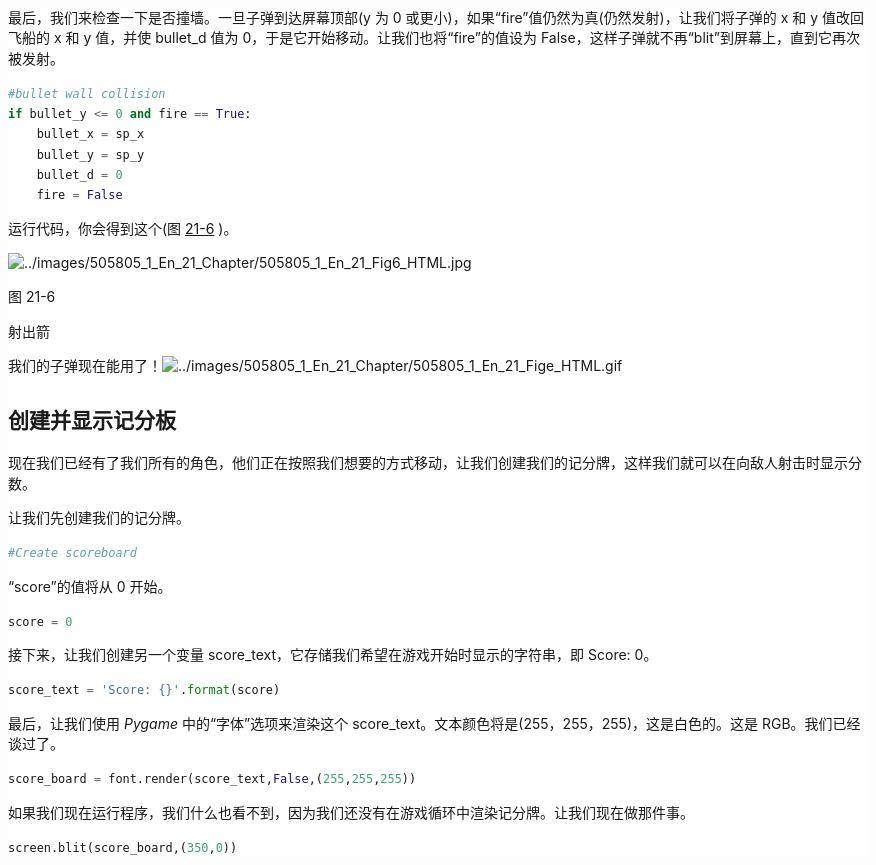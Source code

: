 最后，我们来检查一下是否撞墙。一旦子弹到达屏幕顶部(y 为 0 或更小)，如果“fire”值仍然为真(仍然发射)，让我们将子弹的 x 和 y 值改回飞船的 x 和 y 值，并使 bullet_d 值为 0，于是它开始移动。让我们也将“fire”的值设为 False，这样子弹就不再“blit”到屏幕上，直到它再次被发射。

```py
#bullet wall collision
if bullet_y <= 0 and fire == True:
    bullet_x = sp_x
    bullet_y = sp_y
    bullet_d = 0
    fire = False

```

运行代码，你会得到这个(图 [21-6](#Fig6) )。

![../images/505805_1_En_21_Chapter/505805_1_En_21_Fig6_HTML.jpg](../images/505805_1_En_21_Chapter/505805_1_En_21_Fig6_HTML.jpg)

图 21-6

射出箭

我们的子弹现在能用了！![../images/505805_1_En_21_Chapter/505805_1_En_21_Fige_HTML.gif](../images/505805_1_En_21_Chapter/505805_1_En_21_Fige_HTML.gif)

## 创建并显示记分板

现在我们已经有了我们所有的角色，他们正在按照我们想要的方式移动，让我们创建我们的记分牌，这样我们就可以在向敌人射击时显示分数。

让我们先创建我们的记分牌。

```py
#Create scoreboard

```

“score”的值将从 0 开始。

```py
score = 0

```

接下来，让我们创建另一个变量 score_text，它存储我们希望在游戏开始时显示的字符串，即 Score: 0。

```py
score_text = 'Score: {}'.format(score)

```

最后，让我们使用 *Pygame* 中的“字体”选项来渲染这个 score_text。文本颜色将是(255，255，255)，这是白色的。这是 RGB。我们已经谈过了。

```py
score_board = font.render(score_text,False,(255,255,255))

```

如果我们现在运行程序，我们什么也看不到，因为我们还没有在游戏循环中渲染记分牌。让我们现在做那件事。

```py
screen.blit(score_board,(350,0))

```
